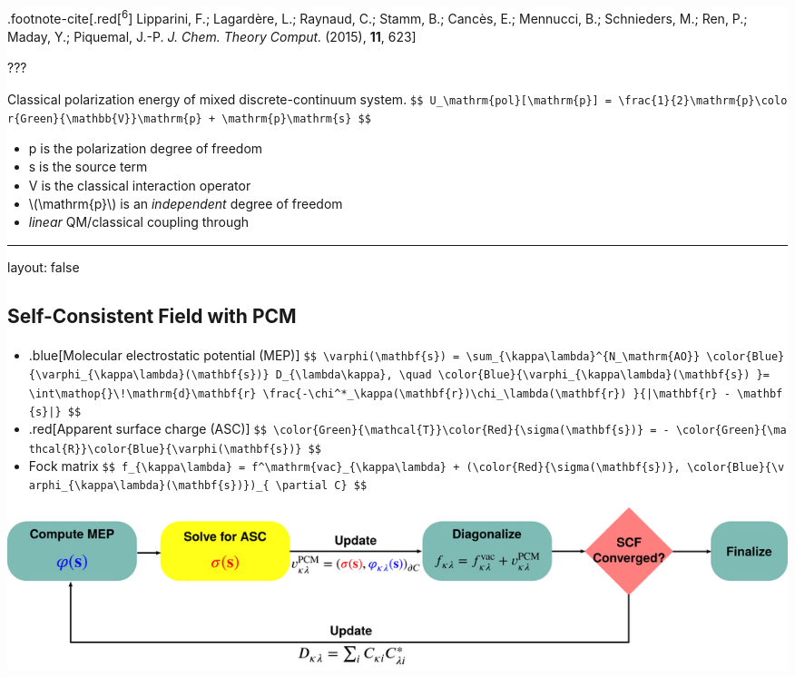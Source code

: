 
.footnote-cite[.red[<sup>6</sup>] Lipparini, F.; Lagardère, L.; Raynaud, C.; Stamm, B.; Cancès, E.; Mennucci, B.; Schnieders, M.; Ren, P.; Maday, Y.; Piquemal, J.-P.
_J. Chem. Theory Comput._ (2015), __11__, 623]

???

Classical polarization energy of mixed discrete-continuum system.
`$$
U_\mathrm{pol}[\mathrm{p}] = \frac{1}{2}\mathrm{p}\color{Green}{\mathbb{V}}\mathrm{p} + \mathrm{p}\mathrm{s}
$$`
- p is the polarization degree of freedom
- s is the source term
- V is the classical interaction operator
- \\(\mathrm{p}\\) is an _independent_ degree of freedom
- _linear_ QM/classical coupling through

---
layout: false

## Self-Consistent Field with PCM

* .blue[Molecular electrostatic potential (MEP)]
  `$$
  \varphi(\mathbf{s}) = \sum_{\kappa\lambda}^{N_\mathrm{AO}} \color{Blue}{\varphi_{\kappa\lambda}(\mathbf{s})} D_{\lambda\kappa},
  \quad
  \color{Blue}{\varphi_{\kappa\lambda}(\mathbf{s}) }= \int\mathop{}\!\mathrm{d}\mathbf{r} \frac{-\chi^*_\kappa(\mathbf{r})\chi_\lambda(\mathbf{r}) }{|\mathbf{r} - \mathbf{s}|}
  $$`
* .red[Apparent surface charge (ASC)]
  `$$
   \color{Green}{\mathcal{T}}\color{Red}{\sigma(\mathbf{s})} = - \color{Green}{\mathcal{R}}\color{Blue}{\varphi(\mathbf{s})}
  $$`
* Fock matrix
  `$$
   f_{\kappa\lambda} =
   f^\mathrm{vac}_{\kappa\lambda} +
    (\color{Red}{\sigma(\mathbf{s})}, \color{Blue}{\varphi_{\kappa\lambda}(\mathbf{s})})_{
  \partial C}
  $$`

<p style="text-align:center;"><img src="images/scf.png" style="width: 100%"></p>
<p style="clear: both;">


[remark]: https://github.com/gnab/remark
[cicero]: https://github.com/bast/cicero